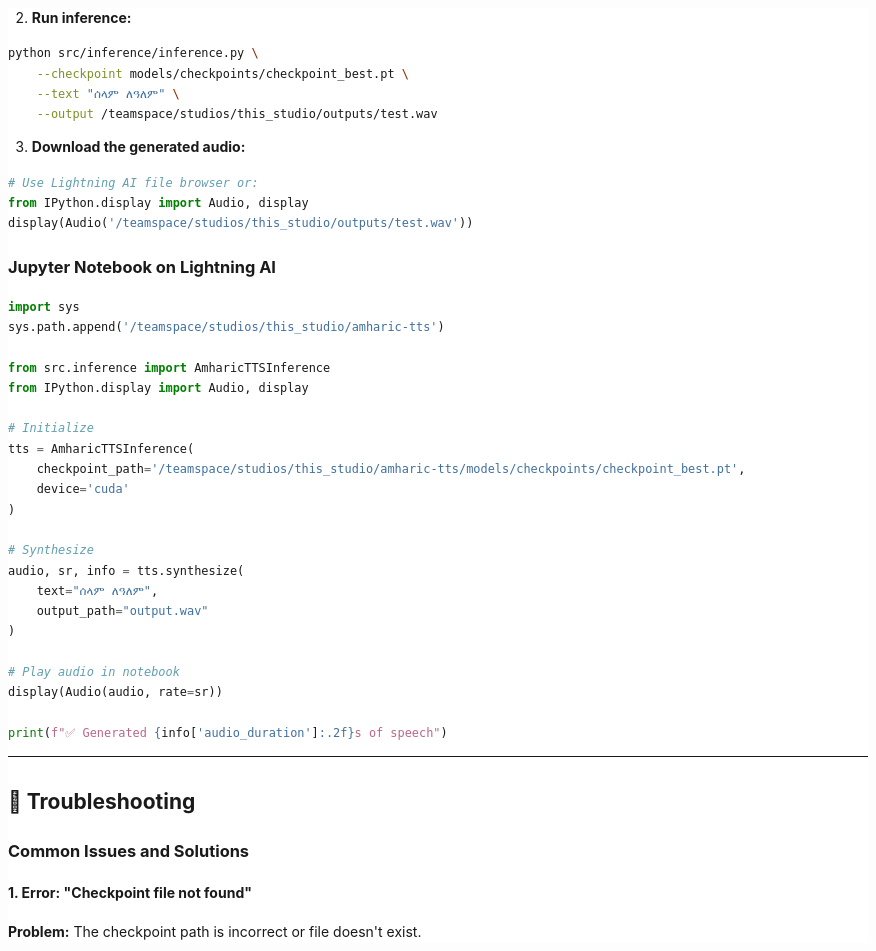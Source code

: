 2. **Run inference:**
```bash
python src/inference/inference.py \
    --checkpoint models/checkpoints/checkpoint_best.pt \
    --text "ሰላም ለዓለም" \
    --output /teamspace/studios/this_studio/outputs/test.wav
```

3. **Download the generated audio:**
```python
# Use Lightning AI file browser or:
from IPython.display import Audio, display
display(Audio('/teamspace/studios/this_studio/outputs/test.wav'))
```

### Jupyter Notebook on Lightning AI

```python
import sys
sys.path.append('/teamspace/studios/this_studio/amharic-tts')

from src.inference import AmharicTTSInference
from IPython.display import Audio, display

# Initialize
tts = AmharicTTSInference(
    checkpoint_path='/teamspace/studios/this_studio/amharic-tts/models/checkpoints/checkpoint_best.pt',
    device='cuda'
)

# Synthesize
audio, sr, info = tts.synthesize(
    text="ሰላም ለዓለም",
    output_path="output.wav"
)

# Play audio in notebook
display(Audio(audio, rate=sr))

print(f"✅ Generated {info['audio_duration']:.2f}s of speech")
```

---

## 🔧 Troubleshooting

### Common Issues and Solutions

#### 1. **Error: "Checkpoint file not found"**

**Problem:** The checkpoint path is incorrect or file doesn't exist.

